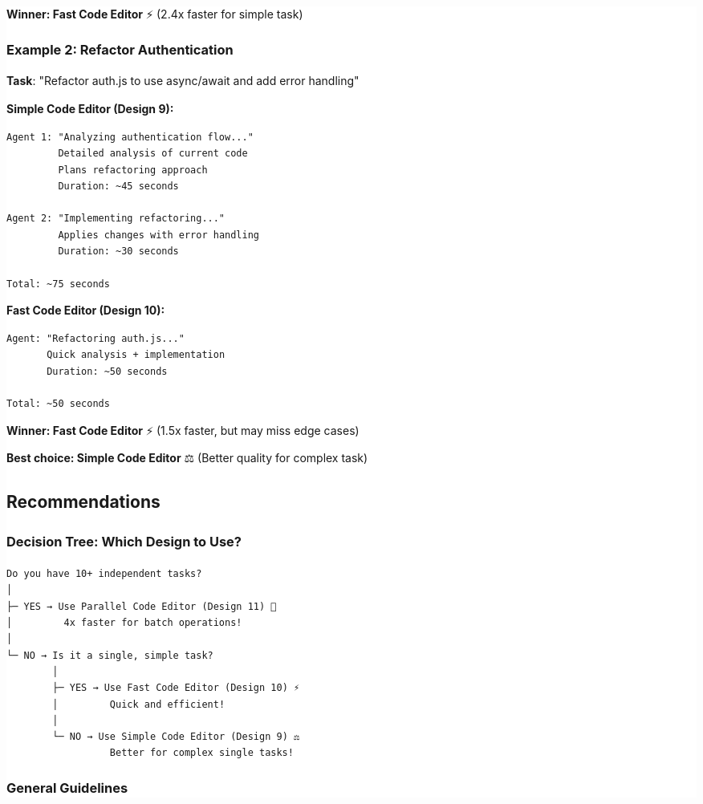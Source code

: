 **Winner: Fast Code Editor** ⚡ (2.4x faster for simple task)

### Example 2: Refactor Authentication

**Task**: "Refactor auth.js to use async/await and add error handling"

**Simple Code Editor (Design 9):**
```
Agent 1: "Analyzing authentication flow..."
         Detailed analysis of current code
         Plans refactoring approach
         Duration: ~45 seconds
         
Agent 2: "Implementing refactoring..."
         Applies changes with error handling
         Duration: ~30 seconds
         
Total: ~75 seconds
```

**Fast Code Editor (Design 10):**
```
Agent: "Refactoring auth.js..."
       Quick analysis + implementation
       Duration: ~50 seconds
       
Total: ~50 seconds
```

**Winner: Fast Code Editor** ⚡ (1.5x faster, but may miss edge cases)

**Best choice: Simple Code Editor** ⚖️ (Better quality for complex task)

## Recommendations

### Decision Tree: Which Design to Use?

```
Do you have 10+ independent tasks?
│
├─ YES → Use Parallel Code Editor (Design 11) 🚀
│         4x faster for batch operations!
│
└─ NO → Is it a single, simple task?
        │
        ├─ YES → Use Fast Code Editor (Design 10) ⚡
        │         Quick and efficient!
        │
        └─ NO → Use Simple Code Editor (Design 9) ⚖️
                  Better for complex single tasks!
```

### General Guidelines
